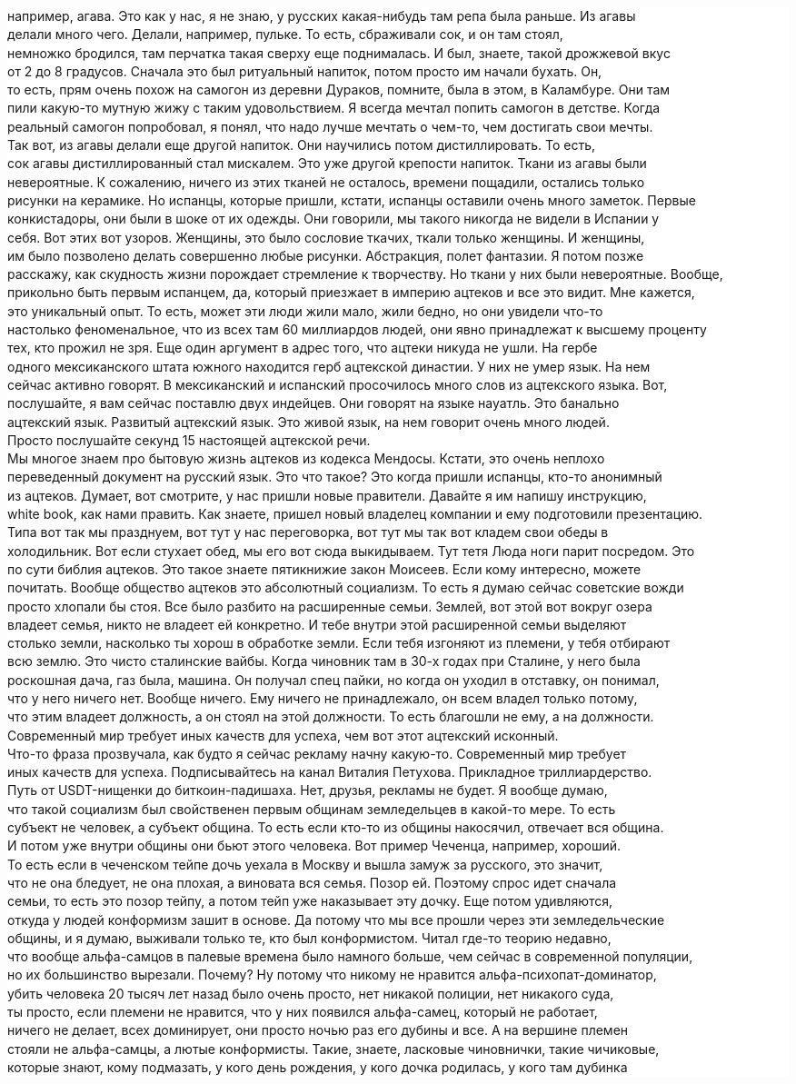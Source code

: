 например, агава. Это как у нас, я не знаю, у русских какая-нибудь там репа была раньше. Из агавы  
делали много чего. Делали, например, пульке. То есть, сбраживали сок, и он там стоял,  
немножко бродился, там перчатка такая сверху еще поднималась. И был, знаете, такой дрожжевой вкус  
от 2 до 8 градусов. Сначала это был ритуальный напиток, потом просто им начали бухать. Он,  
то есть, прям очень похож на самогон из деревни Дураков, помните, была в этом, в Каламбуре. Они там  
пили какую-то мутную жижу с таким удовольствием. Я всегда мечтал попить самогон в детстве. Когда  
реальный самогон попробовал, я понял, что надо лучше мечтать о чем-то, чем достигать свои мечты.  
Так вот, из агавы делали еще другой напиток. Они научились потом дистиллировать. То есть,  
сок агавы дистиллированный стал мискалем. Это уже другой крепости напиток. Ткани из агавы были  
невероятные. К сожалению, ничего из этих тканей не осталось, времени пощадили, остались только  
рисунки на керамике. Но испанцы, которые пришли, кстати, испанцы оставили очень много заметок. Первые  
конкистадоры, они были в шоке от их одежды. Они говорили, мы такого никогда не видели в Испании у  
себя. Вот этих вот узоров. Женщины, это было сословие ткачих, ткали только женщины. И женщины,  
им было позволено делать совершенно любые рисунки. Абстракция, полет фантазии. Я потом позже  
расскажу, как скудность жизни порождает стремление к творчеству. Но ткани у них были невероятные. Вообще,  
прикольно быть первым испанцем, да, который приезжает в империю ацтеков и все это видит. Мне кажется,  
это уникальный опыт. То есть, может эти люди жили мало, жили бедно, но они увидели что-то  
настолько феноменальное, что из всех там 60 миллиардов людей, они явно принадлежат к высшему проценту  
тех, кто прожил не зря. Еще один аргумент в адрес того, что ацтеки никуда не ушли. На гербе  
одного мексиканского штата южного находится герб ацтекской династии. У них не умер язык. На нем  
сейчас активно говорят. В мексиканский и испанский просочилось много слов из ацтекского языка. Вот,  
послушайте, я вам сейчас поставлю двух индейцев. Они говорят на языке науатль. Это банально  
ацтекский язык. Развитый ацтекский язык. Это живой язык, на нем говорит очень много людей.  
Просто послушайте секунд 15 настоящей ацтекской речи.  
Мы многое знаем про бытовую жизнь ацтеков из кодекса Мендосы. Кстати, это очень неплохо  
переведенный документ на русский язык. Это что такое? Это когда пришли испанцы, кто-то анонимный  
из ацтеков. Думает, вот смотрите, у нас пришли новые правители. Давайте я им напишу инструкцию,  
white book, как нами править. Как знаете, пришел новый владелец компании и ему подготовили презентацию.  
Типа вот так мы празднуем, вот тут у нас переговорка, вот тут мы так вот кладем свои обеды в  
холодильник. Вот если стухает обед, мы его вот сюда выкидываем. Тут тетя Люда ноги парит посредом. Это  
по сути библия ацтеков. Это такое знаете пятикнижие закон Моисеев. Если кому интересно, можете  
почитать. Вообще общество ацтеков это абсолютный социализм. То есть я думаю сейчас советские вожди  
просто хлопали бы стоя. Все было разбито на расширенные семьи. Землей, вот этой вот вокруг озера  
владеет семья, никто не владеет ей конкретно. И тебе внутри этой расширенной семьи выделяют  
столько земли, насколько ты хорош в обработке земли. Если тебя изгоняют из племени, у тебя отбирают  
всю землю. Это чисто сталинские вайбы. Когда чиновник там в 30-х годах при Сталине, у него была  
роскошная дача, газ была, машина. Он получал спец пайки, но когда он уходил в отставку, он понимал,  
что у него ничего нет. Вообще ничего. Ему ничего не принадлежало, он всем владел только потому,  
что этим владеет должность, а он стоял на этой должности. То есть благошли не ему, а на должности.  
Современный мир требует иных качеств для успеха, чем вот этот ацтекский исконный.  
Что-то фраза прозвучала, как будто я сейчас рекламу начну какую-то. Современный мир требует  
иных качеств для успеха. Подписывайтесь на канал Виталия Петухова. Прикладное триллиардерство.  
Путь от USDT-нищенки до биткоин-падишаха. Нет, друзья, рекламы не будет. Я вообще думаю,  
что такой социализм был свойственен первым общинам земледельцев в какой-то мере. То есть  
субъект не человек, а субъект община. То есть если кто-то из общины накосячил, отвечает вся община.  
И потом уже внутри общины они бьют этого человека. Вот пример Чеченца, например, хороший.  
То есть если в чеченском тейпе дочь уехала в Москву и вышла замуж за русского, это значит,  
что не она бледует, не она плохая, а виновата вся семья. Позор ей. Поэтому спрос идет сначала  
семьи, то есть это позор тейпу, а потом тейп уже наказывает эту дочку. Еще потом удивляются,  
откуда у людей конформизм зашит в основе. Да потому что мы все прошли через эти земледельческие  
общины, и я думаю, выживали только те, кто был конформистом. Читал где-то теорию недавно,  
что вообще альфа-самцов в палевые времена было намного больше, чем сейчас в современной популяции,  
но их большинство вырезали. Почему? Ну потому что никому не нравится альфа-психопат-доминатор,  
убить человека 20 тысяч лет назад было очень просто, нет никакой полиции, нет никакого суда,  
ты просто, если племени не нравится, что у них появился альфа-самец, который не работает,  
ничего не делает, всех доминирует, они просто ночью раз его дубины и все. А на вершине племен  
стояли не альфа-самцы, а лютые конформисты. Такие, знаете, ласковые чиновнички, такие чичиковые,  
которые знают, кому подмазать, у кого день рождения, у кого дочка родилась, у кого там дубинка  